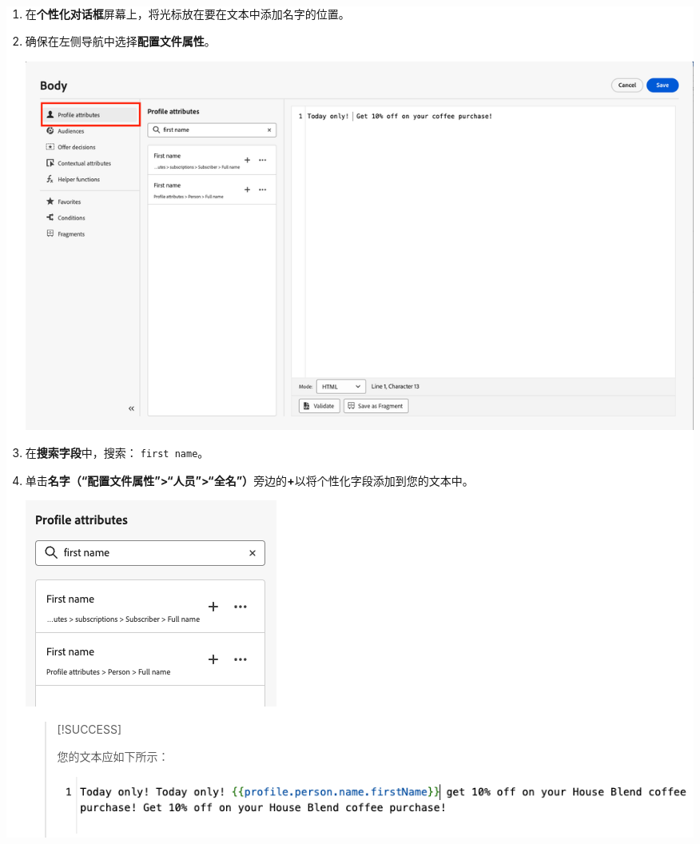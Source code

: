 1. 在&#x200B;**个性化对话框**&#x200B;屏幕上，将光标放在要在文本中添加名字的位置。

1. 确保在左侧导航中选择&#x200B;**配置文件属性**。

   ![配置文件属性](/help/summit-lab-2024/l820-lab-workbook/assets/2-3-personalize-body-profile-attributes.png)

1. 在&#x200B;**搜索字段**&#x200B;中，搜索： `first name`。

1. 单击&#x200B;**名字（“配置文件属性”>“人员”>“全名”）**&#x200B;旁边的&#x200B;**+**&#x200B;以将个性化字段添加到您的文本中。

   ![搜索名字](/help/summit-lab-2024/l820-lab-workbook/assets/2-3-personalize-search-first-name.png)

   >[!SUCCESS]
   >
   > 您的文本应如下所示：
   > 
   >![Personalization令牌](/help/summit-lab-2024/l820-lab-workbook/assets/2-3-personalization-token.png)
